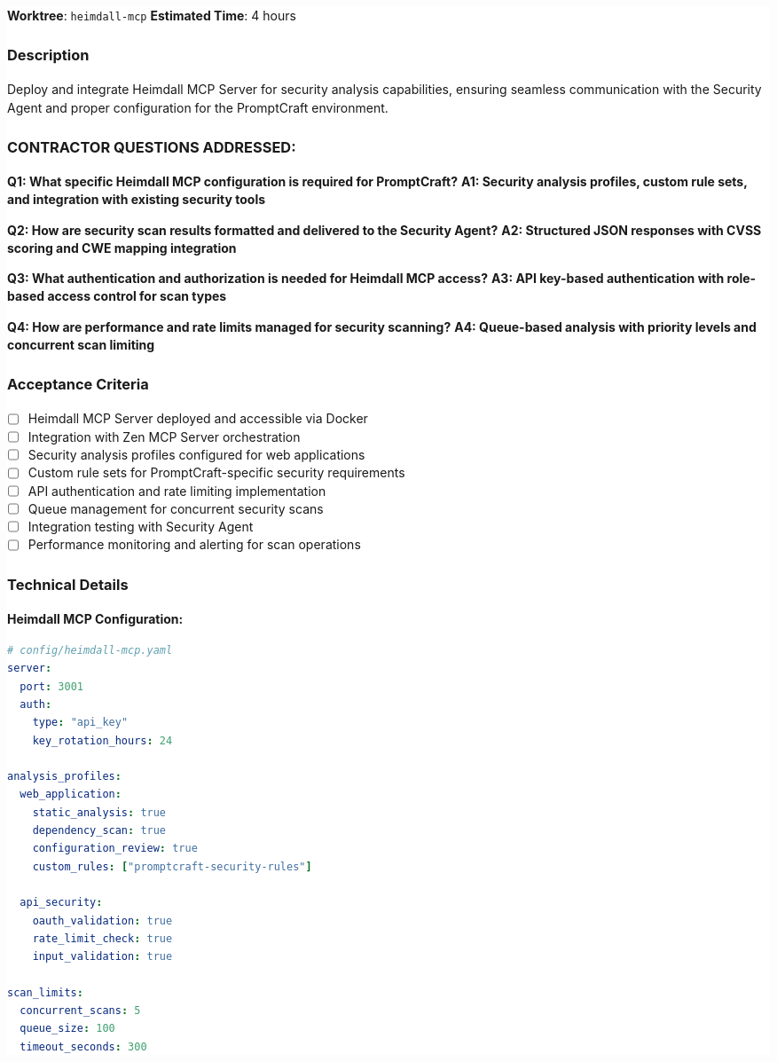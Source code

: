 **Worktree**: `heimdall-mcp`
**Estimated Time**: 4 hours

### Description

Deploy and integrate Heimdall MCP Server for security analysis capabilities,
ensuring seamless communication with the Security Agent and proper configuration for the PromptCraft environment.

### **CONTRACTOR QUESTIONS ADDRESSED:**

**Q1: What specific Heimdall MCP configuration is required for PromptCraft?**
**A1: Security analysis profiles, custom rule sets, and integration with existing security tools**

**Q2: How are security scan results formatted and delivered to the Security Agent?**
**A2: Structured JSON responses with CVSS scoring and CWE mapping integration**

**Q3: What authentication and authorization is needed for Heimdall MCP access?**
**A3: API key-based authentication with role-based access control for scan types**

**Q4: How are performance and rate limits managed for security scanning?**
**A4: Queue-based analysis with priority levels and concurrent scan limiting**

### Acceptance Criteria

- [ ] Heimdall MCP Server deployed and accessible via Docker
- [ ] Integration with Zen MCP Server orchestration
- [ ] Security analysis profiles configured for web applications
- [ ] Custom rule sets for PromptCraft-specific security requirements
- [ ] API authentication and rate limiting implementation
- [ ] Queue management for concurrent security scans
- [ ] Integration testing with Security Agent
- [ ] Performance monitoring and alerting for scan operations

### Technical Details

**Heimdall MCP Configuration:**

```yaml
# config/heimdall-mcp.yaml
server:
  port: 3001
  auth:
    type: "api_key"
    key_rotation_hours: 24

analysis_profiles:
  web_application:
    static_analysis: true
    dependency_scan: true
    configuration_review: true
    custom_rules: ["promptcraft-security-rules"]

  api_security:
    oauth_validation: true
    rate_limit_check: true
    input_validation: true

scan_limits:
  concurrent_scans: 5
  queue_size: 100
  timeout_seconds: 300

```
